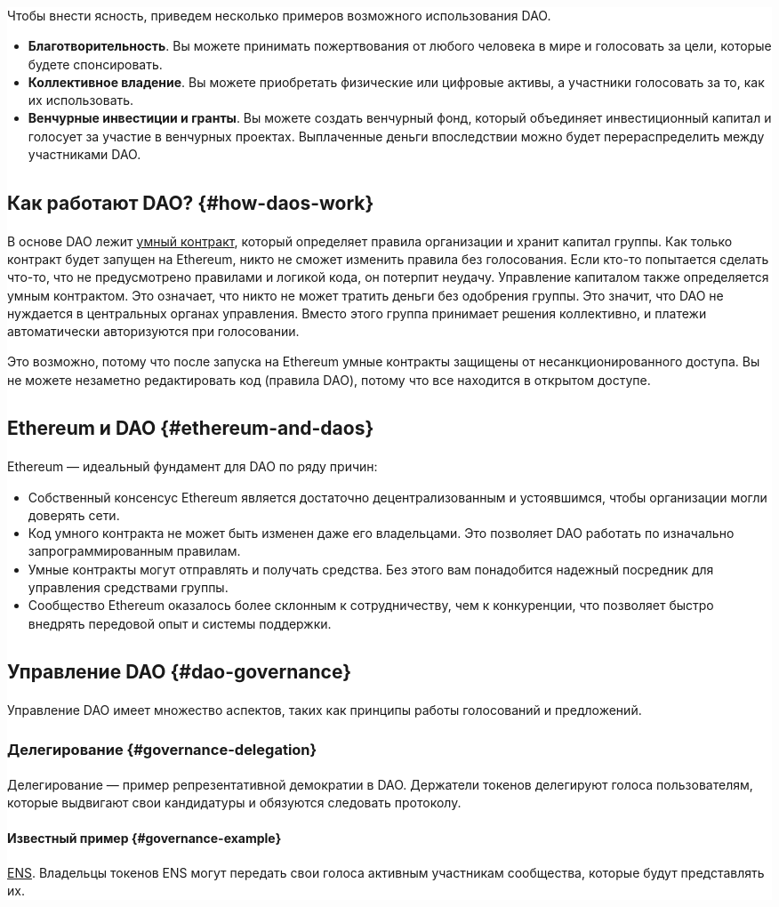 Чтобы внести ясность, приведем несколько примеров возможного использования DAO.

- **Благотворительность**. Вы можете принимать пожертвования от любого человека в мире и голосовать за цели, которые будете спонсировать.
- **Коллективное владение**. Вы можете приобретать физические или цифровые активы, а участники голосовать за то, как их использовать.
- **Венчурные инвестиции и гранты**. Вы можете создать венчурный фонд, который объединяет инвестиционный капитал и голосует за участие в венчурных проектах. Выплаченные деньги впоследствии можно будет перераспределить между участниками DAO.

<YouTube id="zTStDvUtQWc" />

## Как работают DAO? {#how-daos-work}

В основе DAO лежит [умный контракт](/glossary/#smart-contract), который определяет правила организации и хранит капитал группы. Как только контракт будет запущен на Ethereum, никто не сможет изменить правила без голосования. Если кто-то попытается сделать что-то, что не предусмотрено правилами и логикой кода, он потерпит неудачу. Управление капиталом также определяется умным контрактом. Это означает, что никто не может тратить деньги без одобрения группы. Это значит, что DAO не нуждается в центральных органах управления. Вместо этого группа принимает решения коллективно, и платежи автоматически авторизуются при голосовании.

Это возможно, потому что после запуска на Ethereum умные контракты защищены от несанкционированного доступа. Вы не можете незаметно редактировать код (правила DAO), потому что все находится в открытом доступе.

## Ethereum и DAO {#ethereum-and-daos}

Ethereum — идеальный фундамент для DAO по ряду причин:

- Собственный консенсус Ethereum является достаточно децентрализованным и устоявшимся, чтобы организации могли доверять сети.
- Код умного контракта не может быть изменен даже его владельцами. Это позволяет DAO работать по изначально запрограммированным правилам.
- Умные контракты могут отправлять и получать средства. Без этого вам понадобится надежный посредник для управления средствами группы.
- Сообщество Ethereum оказалось более склонным к сотрудничеству, чем к конкуренции, что позволяет быстро внедрять передовой опыт и системы поддержки.

## Управление DAO {#dao-governance}

Управление DAO имеет множество аспектов, таких как принципы работы голосований и предложений.

### Делегирование {#governance-delegation}

Делегирование — пример репрезентативной демократии в DAO. Держатели токенов делегируют голоса пользователям, которые выдвигают свои кандидатуры и обязуются следовать протоколу.

#### Известный пример {#governance-example}

[ENS](https://claim.ens.domains/delegate-ranking). Владельцы токенов ENS могут передать свои голоса активным участникам сообщества, которые будут представлять их.

